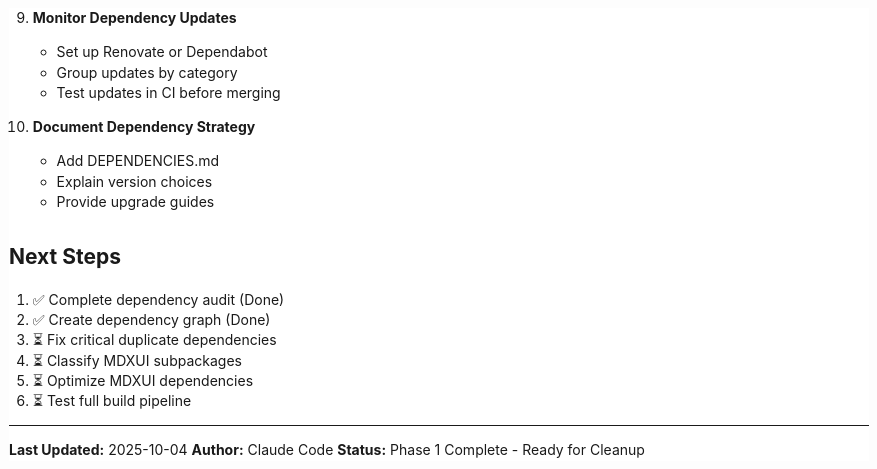 9. **Monitor Dependency Updates**
   - Set up Renovate or Dependabot
   - Group updates by category
   - Test updates in CI before merging

10. **Document Dependency Strategy**
    - Add DEPENDENCIES.md
    - Explain version choices
    - Provide upgrade guides

## Next Steps

1. ✅ Complete dependency audit (Done)
2. ✅ Create dependency graph (Done)
3. ⏳ Fix critical duplicate dependencies
4. ⏳ Classify MDXUI subpackages
5. ⏳ Optimize MDXUI dependencies
6. ⏳ Test full build pipeline

---

**Last Updated:** 2025-10-04
**Author:** Claude Code
**Status:** Phase 1 Complete - Ready for Cleanup
